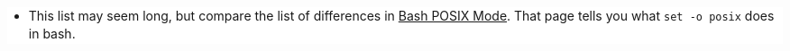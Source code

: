 - This list may seem long, but compare the list of differences in [Bash POSIX
  Mode](https://www.gnu.org/software/bash/manual/html_node/Bash-POSIX-Mode.html).
  That page tells you what `set -o posix` does in bash.


[spec/command-sub]: ../test/spec.wwz/command-sub.html
[spec/loop]: ../test/spec.wwz/loop.html
[spec/alias]: ../test/spec.wwz/alias.html
[POSIX-style]: https://pubs.opengroup.org/onlinepubs/9699919799/basedefs/V1_chap12.html
[bash conditional expression]: https://www.gnu.org/software/bash/manual/html_node/Bash-Conditional-Expressions.html#Bash-Conditional-Expressions-1
